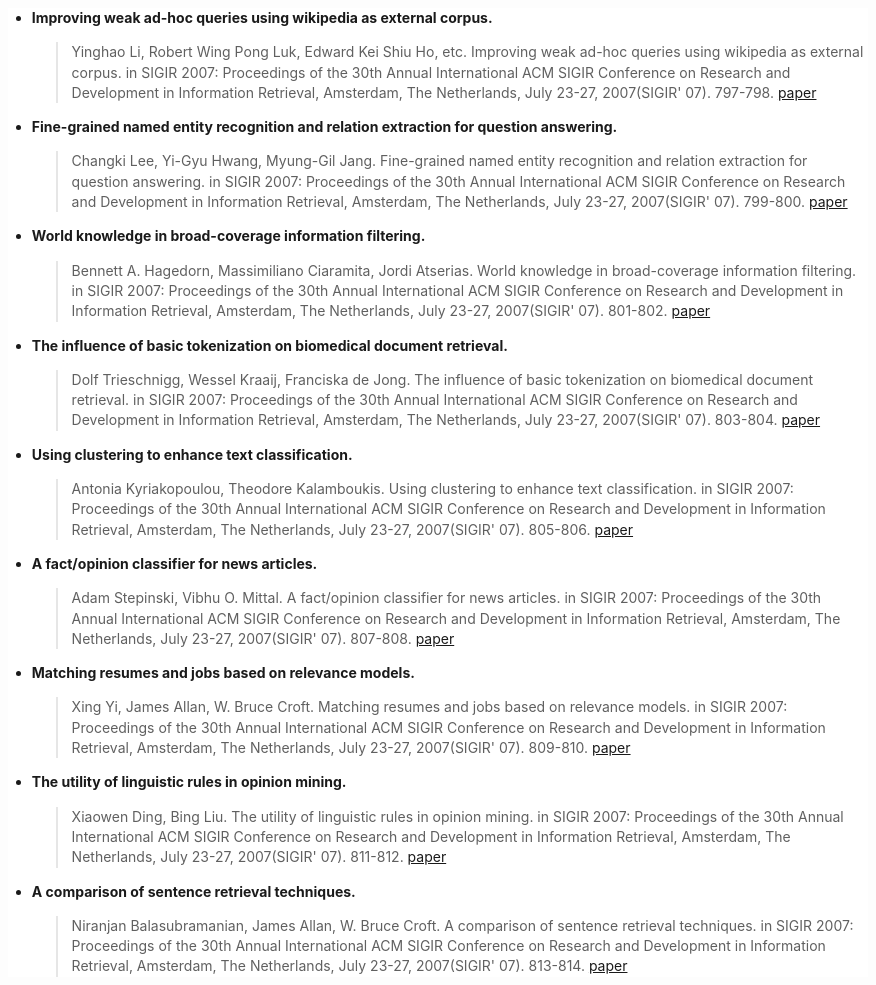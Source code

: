 
- **Improving weak ad-hoc queries using wikipedia as external corpus.**
    > Yinghao Li, Robert Wing Pong Luk, Edward Kei Shiu Ho, etc. Improving weak ad-hoc queries using wikipedia as external corpus. in SIGIR 2007: Proceedings of the 30th Annual International ACM SIGIR Conference on Research and Development in Information Retrieval, Amsterdam, The Netherlands, July 23-27, 2007(SIGIR' 07). 797-798. [paper](https://doi.org/10.1145/1277741.1277914)


- **Fine-grained named entity recognition and relation extraction for question answering.**
    > Changki Lee, Yi-Gyu Hwang, Myung-Gil Jang. Fine-grained named entity recognition and relation extraction for question answering. in SIGIR 2007: Proceedings of the 30th Annual International ACM SIGIR Conference on Research and Development in Information Retrieval, Amsterdam, The Netherlands, July 23-27, 2007(SIGIR' 07). 799-800. [paper](https://doi.org/10.1145/1277741.1277915)


- **World knowledge in broad-coverage information filtering.**
    > Bennett A. Hagedorn, Massimiliano Ciaramita, Jordi Atserias. World knowledge in broad-coverage information filtering. in SIGIR 2007: Proceedings of the 30th Annual International ACM SIGIR Conference on Research and Development in Information Retrieval, Amsterdam, The Netherlands, July 23-27, 2007(SIGIR' 07). 801-802. [paper](https://doi.org/10.1145/1277741.1277916)


- **The influence of basic tokenization on biomedical document retrieval.**
    > Dolf Trieschnigg, Wessel Kraaij, Franciska de Jong. The influence of basic tokenization on biomedical document retrieval. in SIGIR 2007: Proceedings of the 30th Annual International ACM SIGIR Conference on Research and Development in Information Retrieval, Amsterdam, The Netherlands, July 23-27, 2007(SIGIR' 07). 803-804. [paper](https://doi.org/10.1145/1277741.1277917)


- **Using clustering to enhance text classification.**
    > Antonia Kyriakopoulou, Theodore Kalamboukis. Using clustering to enhance text classification. in SIGIR 2007: Proceedings of the 30th Annual International ACM SIGIR Conference on Research and Development in Information Retrieval, Amsterdam, The Netherlands, July 23-27, 2007(SIGIR' 07). 805-806. [paper](https://doi.org/10.1145/1277741.1277918)


- **A fact/opinion classifier for news articles.**
    > Adam Stepinski, Vibhu O. Mittal. A fact/opinion classifier for news articles. in SIGIR 2007: Proceedings of the 30th Annual International ACM SIGIR Conference on Research and Development in Information Retrieval, Amsterdam, The Netherlands, July 23-27, 2007(SIGIR' 07). 807-808. [paper](https://doi.org/10.1145/1277741.1277919)


- **Matching resumes and jobs based on relevance models.**
    > Xing Yi, James Allan, W. Bruce Croft. Matching resumes and jobs based on relevance models. in SIGIR 2007: Proceedings of the 30th Annual International ACM SIGIR Conference on Research and Development in Information Retrieval, Amsterdam, The Netherlands, July 23-27, 2007(SIGIR' 07). 809-810. [paper](https://doi.org/10.1145/1277741.1277920)


- **The utility of linguistic rules in opinion mining.**
    > Xiaowen Ding, Bing Liu. The utility of linguistic rules in opinion mining. in SIGIR 2007: Proceedings of the 30th Annual International ACM SIGIR Conference on Research and Development in Information Retrieval, Amsterdam, The Netherlands, July 23-27, 2007(SIGIR' 07). 811-812. [paper](https://doi.org/10.1145/1277741.1277921)


- **A comparison of sentence retrieval techniques.**
    > Niranjan Balasubramanian, James Allan, W. Bruce Croft. A comparison of sentence retrieval techniques. in SIGIR 2007: Proceedings of the 30th Annual International ACM SIGIR Conference on Research and Development in Information Retrieval, Amsterdam, The Netherlands, July 23-27, 2007(SIGIR' 07). 813-814. [paper](https://doi.org/10.1145/1277741.1277922)
